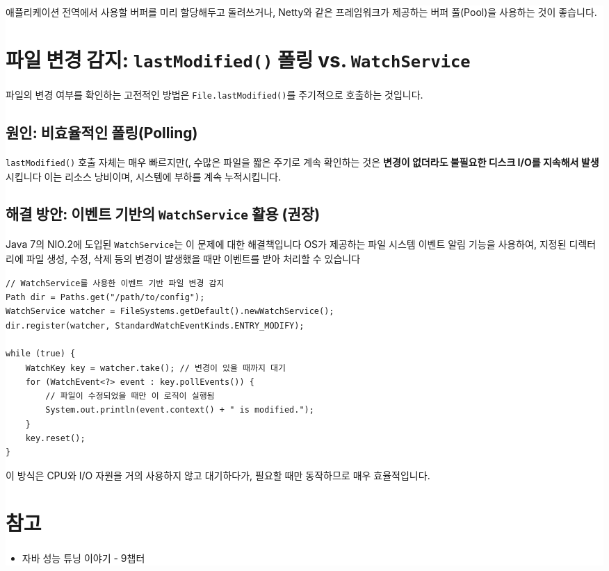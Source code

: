 애플리케이션 전역에서 사용할 버퍼를 미리 할당해두고 돌려쓰거나,
Netty와 같은 프레임워크가 제공하는 버퍼 풀(Pool)을 사용하는 것이 좋습니다.

# 파일 변경 감지: `lastModified()` 폴링 vs. `WatchService`

파일의 변경 여부를 확인하는 고전적인 방법은 `File.lastModified()`를 주기적으로 호출하는 것입니다.

## **원인: 비효율적인 폴링(Polling)**

`lastModified()` 호출 자체는 매우 빠르지만(, 수많은 파일을 짧은 주기로 계속 확인하는 것은 
**변경이 없더라도 불필요한 디스크 I/O를 지속해서 발생**시킵니다 
이는 리소스 낭비이며, 시스템에 부하를 계속 누적시킵니다.


## **해결 방안: 이벤트 기반의 `WatchService` 활용 (권장)**
Java 7의 NIO.2에 도입된 `WatchService`는 이 문제에 대한 해결책입니다 
OS가 제공하는 파일 시스템 이벤트 알림 기능을 사용하여, 
지정된 디렉터리에 파일 생성, 수정, 삭제 등의 변경이 발생했을 때만 이벤트를 받아 처리할 수 있습니다

```
// WatchService를 사용한 이벤트 기반 파일 변경 감지
Path dir = Paths.get("/path/to/config");
WatchService watcher = FileSystems.getDefault().newWatchService();
dir.register(watcher, StandardWatchEventKinds.ENTRY_MODIFY);

while (true) {
    WatchKey key = watcher.take(); // 변경이 있을 때까지 대기
    for (WatchEvent<?> event : key.pollEvents()) {
        // 파일이 수정되었을 때만 이 로직이 실행됨
        System.out.println(event.context() + " is modified.");
    }
    key.reset();
}
```

이 방식은 CPU와 I/O 자원을 거의 사용하지 않고 대기하다가, 필요할 때만 동작하므로 매우 효율적입니다.


# 참고
- 자바 성능 튜닝 이야기 - 9챕터
